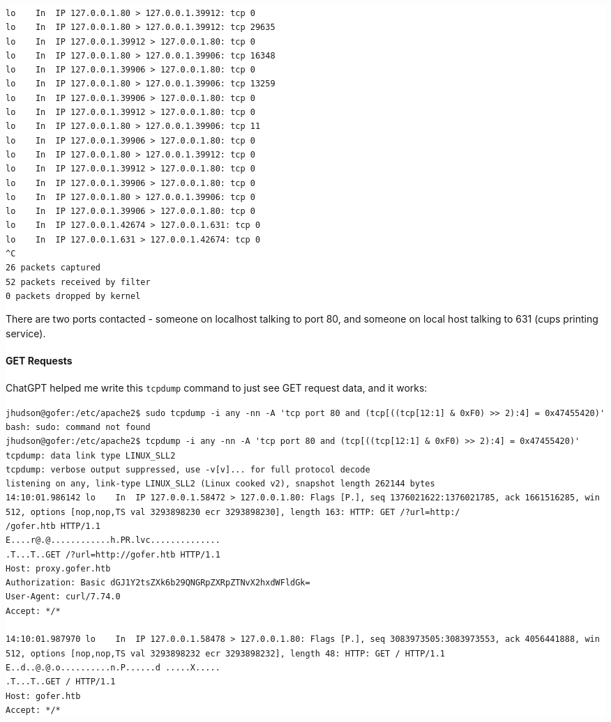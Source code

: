 ```
lo    In  IP 127.0.0.1.80 > 127.0.0.1.39912: tcp 0
lo    In  IP 127.0.0.1.80 > 127.0.0.1.39912: tcp 29635
lo    In  IP 127.0.0.1.39912 > 127.0.0.1.80: tcp 0
lo    In  IP 127.0.0.1.80 > 127.0.0.1.39906: tcp 16348
lo    In  IP 127.0.0.1.39906 > 127.0.0.1.80: tcp 0
lo    In  IP 127.0.0.1.80 > 127.0.0.1.39906: tcp 13259
lo    In  IP 127.0.0.1.39906 > 127.0.0.1.80: tcp 0
lo    In  IP 127.0.0.1.39912 > 127.0.0.1.80: tcp 0
lo    In  IP 127.0.0.1.80 > 127.0.0.1.39906: tcp 11
lo    In  IP 127.0.0.1.39906 > 127.0.0.1.80: tcp 0
lo    In  IP 127.0.0.1.80 > 127.0.0.1.39912: tcp 0
lo    In  IP 127.0.0.1.39912 > 127.0.0.1.80: tcp 0
lo    In  IP 127.0.0.1.39906 > 127.0.0.1.80: tcp 0
lo    In  IP 127.0.0.1.80 > 127.0.0.1.39906: tcp 0
lo    In  IP 127.0.0.1.39906 > 127.0.0.1.80: tcp 0
lo    In  IP 127.0.0.1.42674 > 127.0.0.1.631: tcp 0
lo    In  IP 127.0.0.1.631 > 127.0.0.1.42674: tcp 0
^C
26 packets captured
52 packets received by filter
0 packets dropped by kernel

```

There are two ports contacted - someone on localhost talking to port 80, and someone on local host talking to 631 (cups printing service).

#### GET Requests

ChatGPT helped me write this `tcpdump` command to just see GET request data, and it works:

```
jhudson@gofer:/etc/apache2$ sudo tcpdump -i any -nn -A 'tcp port 80 and (tcp[((tcp[12:1] & 0xF0) >> 2):4] = 0x47455420)'
bash: sudo: command not found
jhudson@gofer:/etc/apache2$ tcpdump -i any -nn -A 'tcp port 80 and (tcp[((tcp[12:1] & 0xF0) >> 2):4] = 0x47455420)'
tcpdump: data link type LINUX_SLL2
tcpdump: verbose output suppressed, use -v[v]... for full protocol decode
listening on any, link-type LINUX_SLL2 (Linux cooked v2), snapshot length 262144 bytes
14:10:01.986142 lo    In  IP 127.0.0.1.58472 > 127.0.0.1.80: Flags [P.], seq 1376021622:1376021785, ack 1661516285, win 512, options [nop,nop,TS val 3293898230 ecr 3293898230], length 163: HTTP: GET /?url=http:/
/gofer.htb HTTP/1.1
E....r@.@............h.PR.lvc..............
.T...T..GET /?url=http://gofer.htb HTTP/1.1
Host: proxy.gofer.htb
Authorization: Basic dGJ1Y2tsZXk6b29QNGRpZXRpZTNvX2hxdWFldGk=
User-Agent: curl/7.74.0
Accept: */*

14:10:01.987970 lo    In  IP 127.0.0.1.58478 > 127.0.0.1.80: Flags [P.], seq 3083973505:3083973553, ack 4056441888, win 512, options [nop,nop,TS val 3293898232 ecr 3293898232], length 48: HTTP: GET / HTTP/1.1
E..d..@.@.o..........n.P......d .....X.....
.T...T..GET / HTTP/1.1
Host: gofer.htb
Accept: */*

```
